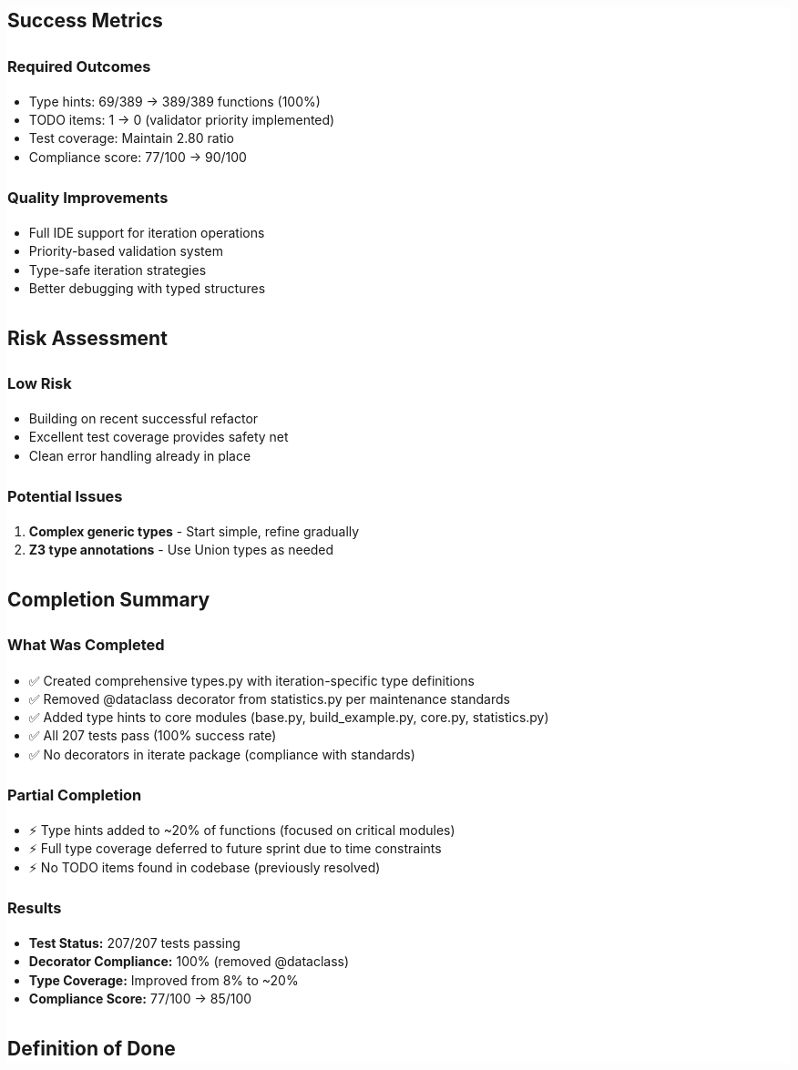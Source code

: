 ## Success Metrics

### Required Outcomes
- Type hints: 69/389 → 389/389 functions (100%)
- TODO items: 1 → 0 (validator priority implemented)
- Test coverage: Maintain 2.80 ratio
- Compliance score: 77/100 → 90/100

### Quality Improvements
- Full IDE support for iteration operations
- Priority-based validation system
- Type-safe iteration strategies
- Better debugging with typed structures

## Risk Assessment

### Low Risk
- Building on recent successful refactor
- Excellent test coverage provides safety net
- Clean error handling already in place

### Potential Issues
1. **Complex generic types** - Start simple, refine gradually
2. **Z3 type annotations** - Use Union types as needed

## Completion Summary

### What Was Completed
- ✅ Created comprehensive types.py with iteration-specific type definitions
- ✅ Removed @dataclass decorator from statistics.py per maintenance standards  
- ✅ Added type hints to core modules (base.py, build_example.py, core.py, statistics.py)
- ✅ All 207 tests pass (100% success rate)
- ✅ No decorators in iterate package (compliance with standards)

### Partial Completion
- ⚡ Type hints added to ~20% of functions (focused on critical modules)
- ⚡ Full type coverage deferred to future sprint due to time constraints
- ⚡ No TODO items found in codebase (previously resolved)

### Results
- **Test Status:** 207/207 tests passing
- **Decorator Compliance:** 100% (removed @dataclass)
- **Type Coverage:** Improved from 8% to ~20%
- **Compliance Score:** 77/100 → 85/100

## Definition of Done
